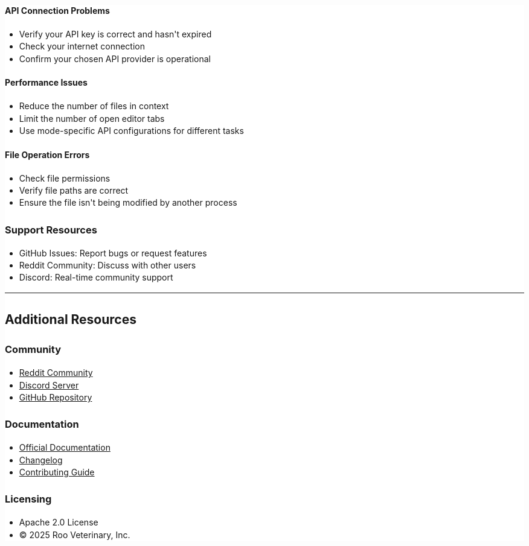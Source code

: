 #### API Connection Problems

- Verify your API key is correct and hasn't expired
- Check your internet connection
- Confirm your chosen API provider is operational

#### Performance Issues

- Reduce the number of files in context
- Limit the number of open editor tabs
- Use mode-specific API configurations for different tasks

#### File Operation Errors

- Check file permissions
- Verify file paths are correct
- Ensure the file isn't being modified by another process

### Support Resources

- GitHub Issues: Report bugs or request features
- Reddit Community: Discuss with other users
- Discord: Real-time community support

---

## Additional Resources

### Community

- [Reddit Community](https://www.reddit.com/r/RooCode)
- [Discord Server](https://discord.gg/roocode)
- [GitHub Repository](https://github.com/RooVetGit/Roo-Code)

### Documentation

- [Official Documentation](https://docs.roocode.com)
- [Changelog](https://github.com/RooVetGit/Roo-Code/blob/main/CHANGELOG.md)
- [Contributing Guide](https://github.com/RooVetGit/Roo-Code/blob/main/CONTRIBUTING.md)

### Licensing

- Apache 2.0 License
- © 2025 Roo Veterinary, Inc.
